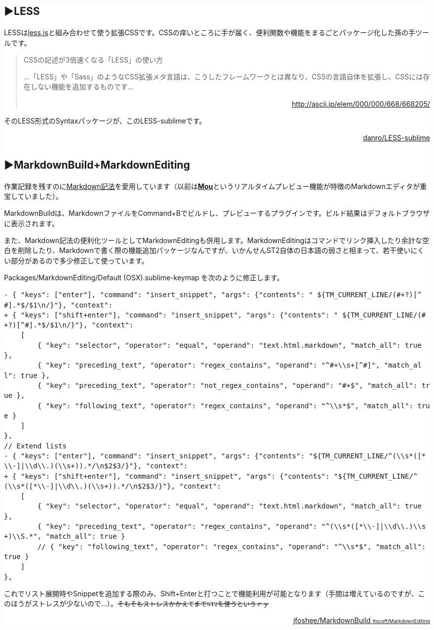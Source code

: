 <h2><a name="less"></a>▶LESS</h2>
LESSは<a href="http://lesscss.org/" target="_blank">less.js</a>と組み合わせて使う拡張CSSです。CSSの痒いところに手が届く、便利関数や機能をまるごとパッケージ化した孫の手ツールです。
<blockquote>CSSの記述が3倍速くなる「LESS」の使い方

…「LESS」や「Sass」のようなCSS拡張メタ言語は、こうしたフレームワークとは異なり、CSSの言語自体を拡張し、CSSには存在しない機能を追加するものです…
<p style="text-align: right;"><a href="http://ascii.jp/elem/000/000/668/668205/" target="_blank">http://ascii.jp/elem/000/000/668/668205/</a></p>
</blockquote>
そのLESS形式のSyntaxパッケージが、このLESS-sublimeです。
<p style="text-align: right;"><a href="https://github.com/danro/LESS-sublime" target="_blank">danro/LESS-sublime</a></p>

<h2><a name="markdown"></a>▶MarkdownBuild+MarkdownEditing</h2>
作業記録を残すのに<a href="http://ja.wikipedia.org/wiki/Markdown" target="_blank">Markdown記法</a>を愛用しています（以前は<strong><a href="http://mouapp.com/" target="_blank">Mou</a></strong>というリアルタイムプレビュー機能が特徴のMarkdownエディタが重宝していました）。

MarkdownBuildは、MarkdownファイルをCommand+Bでビルドし、プレビューするプラグインです。ビルド結果はデフォルトブラウザに表示されます。

また、Markdown記法の便利化ツールとしてMarkdownEditingも併用します。MarkdownEditingはコマンドでリンク挿入したり余計な空白を削除したり、Markdownで書く際の機能追加パッケージなんですが、いかんせんST2自体の日本語の弱さと相まって、若干使いにくい部分があるので多少修正して使っています。

Packages/MarkdownEditing/Default (OSX).sublime-keymap を次のように修正します。
<pre class="lang:default decode:true" title="$SUBLIME_HOME/Packages/MarkdownEditing/Default (OSX).sublime-keymap">- { "keys": ["enter"], "command": "insert_snippet", "args": {"contents": " ${TM_CURRENT_LINE/(#+?)[^#].*$/$1\n/}"}, "context":
+ { "keys": ["shift+enter"], "command": "insert_snippet", "args": {"contents": " ${TM_CURRENT_LINE/(#+?)[^#].*$/$1\n/}"}, "context":
    [
        { "key": "selector", "operator": "equal", "operand": "text.html.markdown", "match_all": true },
        { "key": "preceding_text", "operator": "regex_contains", "operand": "^#+\\s+[^#]", "match_all": true },
        { "key": "preceding_text", "operator": "not_regex_contains", "operand": "#+$", "match_all": true },
        { "key": "following_text", "operator": "regex_contains", "operand": "^\\s*$", "match_all": true }
    ]
},
// Extend lists
- { "keys": ["enter"], "command": "insert_snippet", "args": {"contents": "${TM_CURRENT_LINE/^(\\s*([*\\-]|\\d\\.)(\\s+)).*/\n$2$3/}"}, "context":
+ { "keys": ["shift+enter"], "command": "insert_snippet", "args": {"contents": "${TM_CURRENT_LINE/^(\\s*([*\\-]|\\d\\.)(\\s+)).*/\n$2$3/}"}, "context":
    [
        { "key": "selector", "operator": "equal", "operand": "text.html.markdown", "match_all": true },
        { "key": "preceding_text", "operator": "regex_contains", "operand": "^(\\s*([*\\-]|\\d\\.)\\s+)\\S.*", "match_all": true }
        // { "key": "following_text", "operator": "regex_contains", "operand": "^\\s*$", "match_all": true }
    ]
},</pre>
これでリスト展開時やSnippetを追加する際のみ、Shift+Enterと打つことで機能利用が可能となります（手間は増えているのですが、このほうがストレスが少ないので…）。<del style="font-family: Georgia, 'Times New Roman', 'Bitstream Charter', Times, serif; font-size: 13px; line-height: 19px;">そもそもストレスかかえてまでST2を使うというｒｙ</del>
<p style="text-align: right;"><a href="https://github.com/erinata/SublimeMarkdownBuild" target="_blank">jfoshee/MarkdownBuild
</a><a style="font-size: x-small;" href="https://github.com/ttscoff/MarkdownEditing" target="_blank">ttscoff/MarkdownEditing</a></p>
